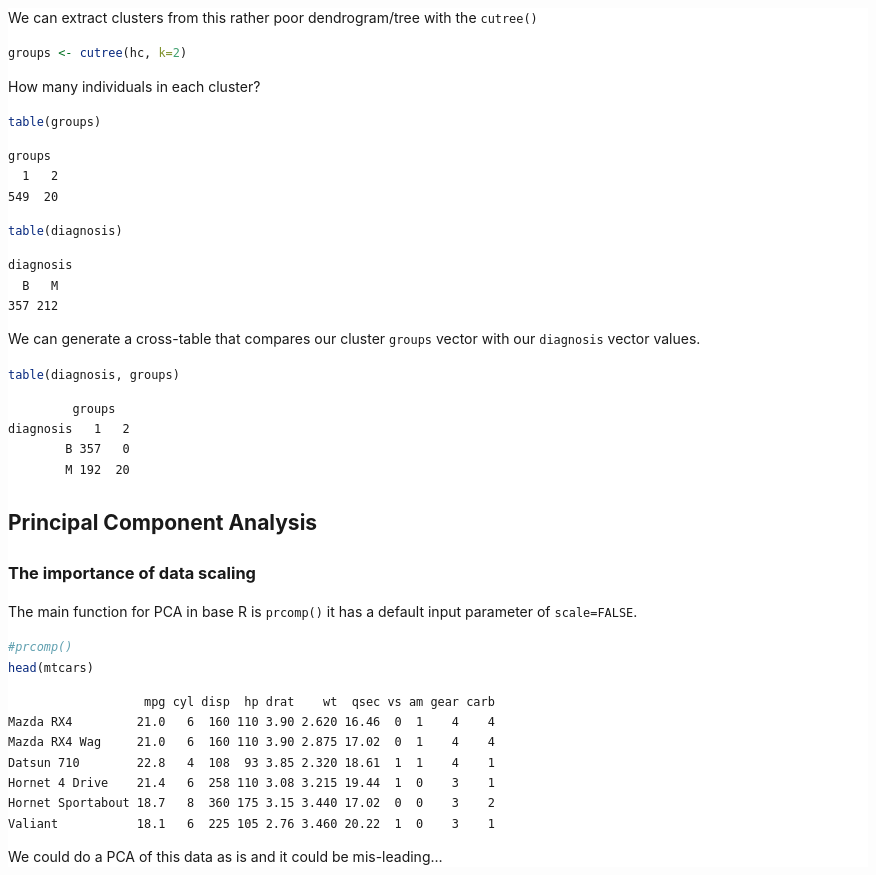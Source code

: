 We can extract clusters from this rather poor dendrogram/tree with the
`cutree()`

``` r
groups <- cutree(hc, k=2)
```

How many individuals in each cluster?

``` r
table(groups)
```

    groups
      1   2 
    549  20 

``` r
table(diagnosis)
```

    diagnosis
      B   M 
    357 212 

We can generate a cross-table that compares our cluster `groups` vector
with our `diagnosis` vector values.

``` r
table(diagnosis, groups)
```

             groups
    diagnosis   1   2
            B 357   0
            M 192  20

## Principal Component Analysis

### The importance of data scaling

The main function for PCA in base R is `prcomp()` it has a default input
parameter of `scale=FALSE`.

``` r
#prcomp()
head(mtcars)
```

                       mpg cyl disp  hp drat    wt  qsec vs am gear carb
    Mazda RX4         21.0   6  160 110 3.90 2.620 16.46  0  1    4    4
    Mazda RX4 Wag     21.0   6  160 110 3.90 2.875 17.02  0  1    4    4
    Datsun 710        22.8   4  108  93 3.85 2.320 18.61  1  1    4    1
    Hornet 4 Drive    21.4   6  258 110 3.08 3.215 19.44  1  0    3    1
    Hornet Sportabout 18.7   8  360 175 3.15 3.440 17.02  0  0    3    2
    Valiant           18.1   6  225 105 2.76 3.460 20.22  1  0    3    1

We could do a PCA of this data as is and it could be mis-leading…
